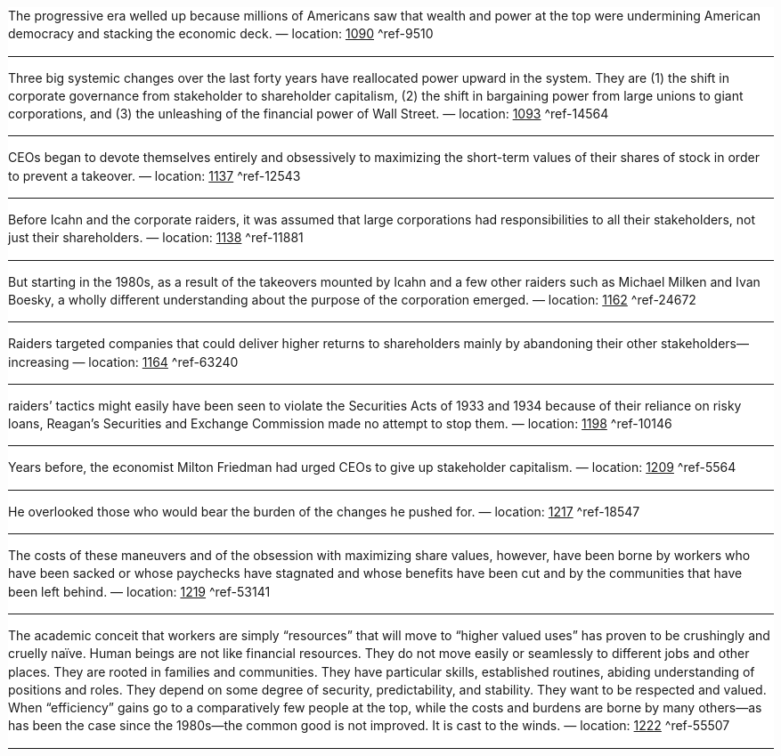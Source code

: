 The progressive era welled up because millions of Americans saw that wealth and power at the top were undermining American democracy and stacking the economic deck. — location: [1090](kindle://book?action=open&asin=B07Y7K7LJW&location=1090) ^ref-9510

---
Three big systemic changes over the last forty years have reallocated power upward in the system. They are (1) the shift in corporate governance from stakeholder to shareholder capitalism, (2) the shift in bargaining power from large unions to giant corporations, and (3) the unleashing of the financial power of Wall Street. — location: [1093](kindle://book?action=open&asin=B07Y7K7LJW&location=1093) ^ref-14564

---
CEOs began to devote themselves entirely and obsessively to maximizing the short-term values of their shares of stock in order to prevent a takeover. — location: [1137](kindle://book?action=open&asin=B07Y7K7LJW&location=1137) ^ref-12543

---
Before Icahn and the corporate raiders, it was assumed that large corporations had responsibilities to all their stakeholders, not just their shareholders. — location: [1138](kindle://book?action=open&asin=B07Y7K7LJW&location=1138) ^ref-11881

---
But starting in the 1980s, as a result of the takeovers mounted by Icahn and a few other raiders such as Michael Milken and Ivan Boesky, a wholly different understanding about the purpose of the corporation emerged. — location: [1162](kindle://book?action=open&asin=B07Y7K7LJW&location=1162) ^ref-24672

---
Raiders targeted companies that could deliver higher returns to shareholders mainly by abandoning their other stakeholders—increasing — location: [1164](kindle://book?action=open&asin=B07Y7K7LJW&location=1164) ^ref-63240

---
raiders’ tactics might easily have been seen to violate the Securities Acts of 1933 and 1934 because of their reliance on risky loans, Reagan’s Securities and Exchange Commission made no attempt to stop them. — location: [1198](kindle://book?action=open&asin=B07Y7K7LJW&location=1198) ^ref-10146

---
Years before, the economist Milton Friedman had urged CEOs to give up stakeholder capitalism. — location: [1209](kindle://book?action=open&asin=B07Y7K7LJW&location=1209) ^ref-5564

---
He overlooked those who would bear the burden of the changes he pushed for. — location: [1217](kindle://book?action=open&asin=B07Y7K7LJW&location=1217) ^ref-18547

---
The costs of these maneuvers and of the obsession with maximizing share values, however, have been borne by workers who have been sacked or whose paychecks have stagnated and whose benefits have been cut and by the communities that have been left behind. — location: [1219](kindle://book?action=open&asin=B07Y7K7LJW&location=1219) ^ref-53141

---
The academic conceit that workers are simply “resources” that will move to “higher valued uses” has proven to be crushingly and cruelly naïve. Human beings are not like financial resources. They do not move easily or seamlessly to different jobs and other places. They are rooted in families and communities. They have particular skills, established routines, abiding understanding of positions and roles. They depend on some degree of security, predictability, and stability. They want to be respected and valued. When “efficiency” gains go to a comparatively few people at the top, while the costs and burdens are borne by many others—as has been the case since the 1980s—the common good is not improved. It is cast to the winds. — location: [1222](kindle://book?action=open&asin=B07Y7K7LJW&location=1222) ^ref-55507

---